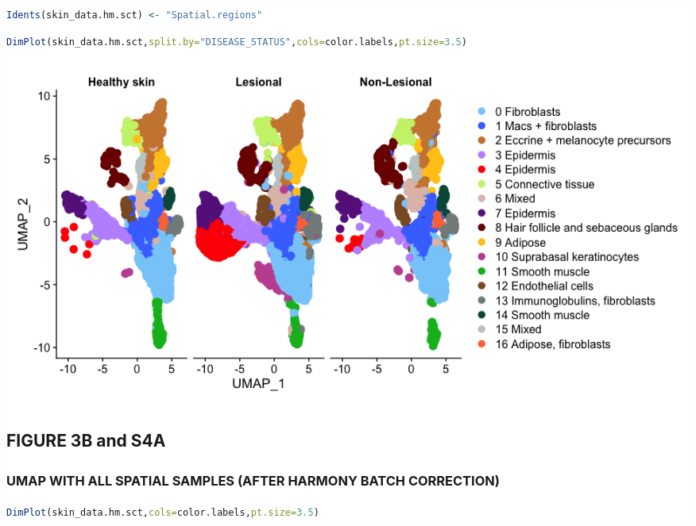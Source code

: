 ``` r
Idents(skin_data.hm.sct) <- "Spatial.regions"
```

``` r
DimPlot(skin_data.hm.sct,split.by="DISEASE_STATUS",cols=color.labels,pt.size=3.5)
```

![](PS_SAMPLES_PART_2_files/figure-gfm/unnamed-chunk-11-1.png)

## FIGURE 3B and S4A

### UMAP WITH ALL SPATIAL SAMPLES (AFTER HARMONY BATCH CORRECTION)

<a id="3b">

``` r
DimPlot(skin_data.hm.sct,cols=color.labels,pt.size=3.5)
```
